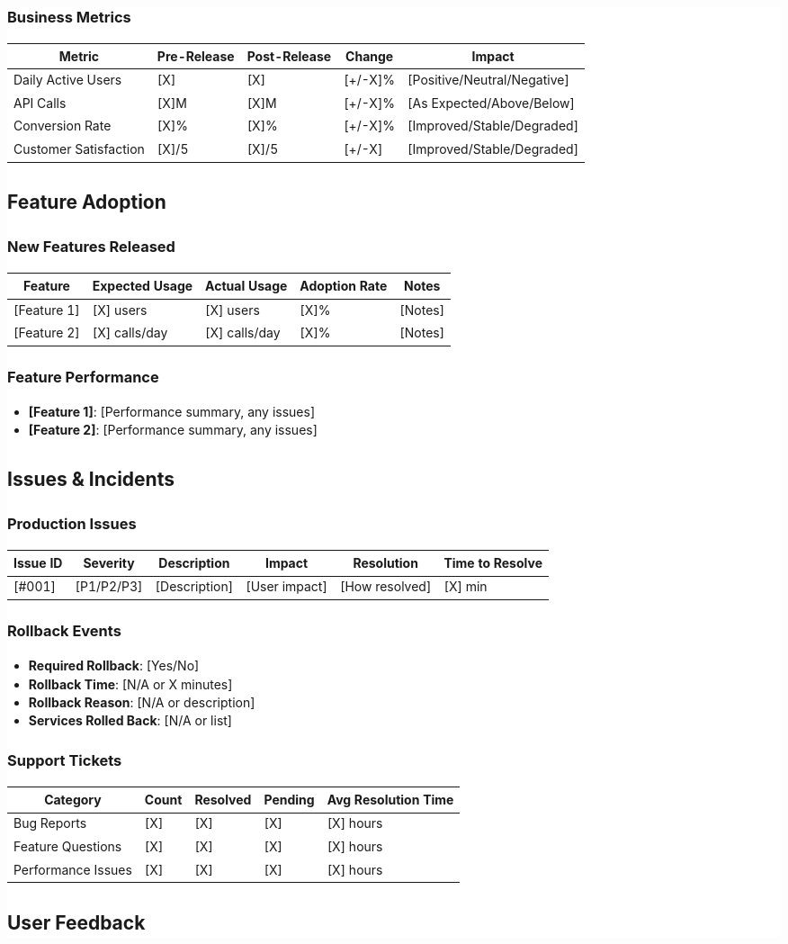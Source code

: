 ### Business Metrics
| Metric | Pre-Release | Post-Release | Change | Impact |
|--------|-------------|--------------|--------|--------|
| Daily Active Users | [X] | [X] | [+/-X]% | [Positive/Neutral/Negative] |
| API Calls | [X]M | [X]M | [+/-X]% | [As Expected/Above/Below] |
| Conversion Rate | [X]% | [X]% | [+/-X]% | [Improved/Stable/Degraded] |
| Customer Satisfaction | [X]/5 | [X]/5 | [+/-X] | [Improved/Stable/Degraded] |

## Feature Adoption

### New Features Released
| Feature | Expected Usage | Actual Usage | Adoption Rate | Notes |
|---------|---------------|--------------|---------------|-------|
| [Feature 1] | [X] users | [X] users | [X]% | [Notes] |
| [Feature 2] | [X] calls/day | [X] calls/day | [X]% | [Notes] |

### Feature Performance
- **[Feature 1]**: [Performance summary, any issues]
- **[Feature 2]**: [Performance summary, any issues]

## Issues & Incidents

### Production Issues
| Issue ID | Severity | Description | Impact | Resolution | Time to Resolve |
|----------|----------|-------------|--------|------------|-----------------|
| [#001] | [P1/P2/P3] | [Description] | [User impact] | [How resolved] | [X] min |

### Rollback Events
- **Required Rollback**: [Yes/No]
- **Rollback Time**: [N/A or X minutes]
- **Rollback Reason**: [N/A or description]
- **Services Rolled Back**: [N/A or list]

### Support Tickets
| Category | Count | Resolved | Pending | Avg Resolution Time |
|----------|-------|----------|---------|-------------------|
| Bug Reports | [X] | [X] | [X] | [X] hours |
| Feature Questions | [X] | [X] | [X] | [X] hours |
| Performance Issues | [X] | [X] | [X] | [X] hours |

## User Feedback
